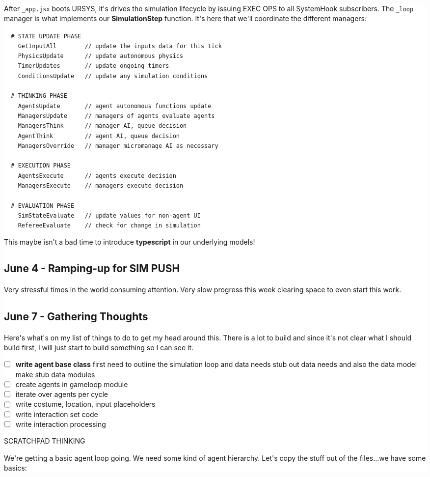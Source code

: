 After `_app.jsx` boots URSYS, it's drives the simulation lifecycle by issuing EXEC OPS to all SystemHook subscribers. The `_loop` manager is what implements our **SimulationStep** function. It's here that we'll coordinate the different managers:

```
  # STATE UPDATE PHASE
    GetInputAll        // update the inputs data for this tick
    PhysicsUpdate      // update autonomous physics
    TimerUpdates       // update ongoing timers
    ConditionsUpdate   // update any simulation conditions

  # THINKING PHASE
    AgentsUpdate       // agent autonomous functions update
    ManagersUpdate     // managers of agents evaluate agents
    ManagersThink      // manager AI, queue decision
    AgentThink         // agent AI, queue decision
    ManagersOverride   // manager micromanage AI as necessary

  # EXECUTION PHASE
    AgentsExecute      // agents execute decision
    ManagersExecute    // managers execute decision

  # EVALUATION PHASE
    SimStateEvaluate   // update values for non-agent UI
    RefereeEvaluate    // check for change in simulation
```

This maybe isn't a bad time to introduce **typescript** in our underlying models!

## June 4 - Ramping-up for SIM PUSH

Very stressful times in the world consuming attention. Very slow progress this week clearing space to even start this work.

## June 7 - Gathering Thoughts

Here's what's on my list of things to do to get my head around this. There is  a lot to build and since it's not clear what I should build first, I will just start to build something so I can see it. 

* [ ] **write agent base class**
  first need to outline the simulation loop and data needs
  stub out data needs and also the data model
  make stub data modules
* [ ] create agents in gameloop module
* [ ] iterate over agents per cycle
* [ ] write costume, location, input placeholders
* [ ] write interaction set code
* [ ] write interaction processing

SCRATCHPAD THINKING

We're getting a basic agent loop going. We need some kind of agent hierarchy. Let's copy the stuff out of the files...we have some basics:

